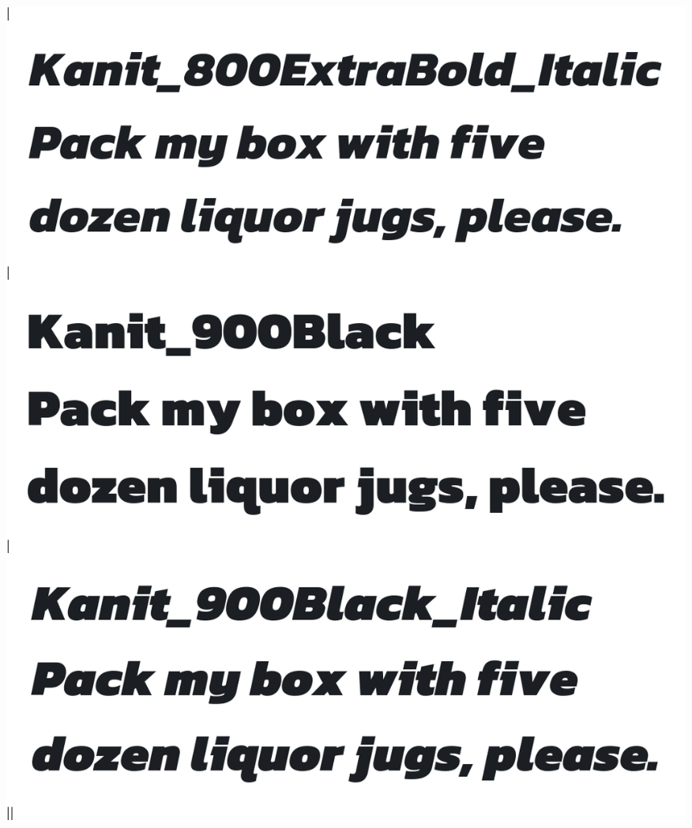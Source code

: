 |![Kanit_800ExtraBold_Italic](./Kanit_800ExtraBold_Italic.ttf.png)|![Kanit_900Black](./Kanit_900Black.ttf.png)|![Kanit_900Black_Italic](./Kanit_900Black_Italic.ttf.png)||

